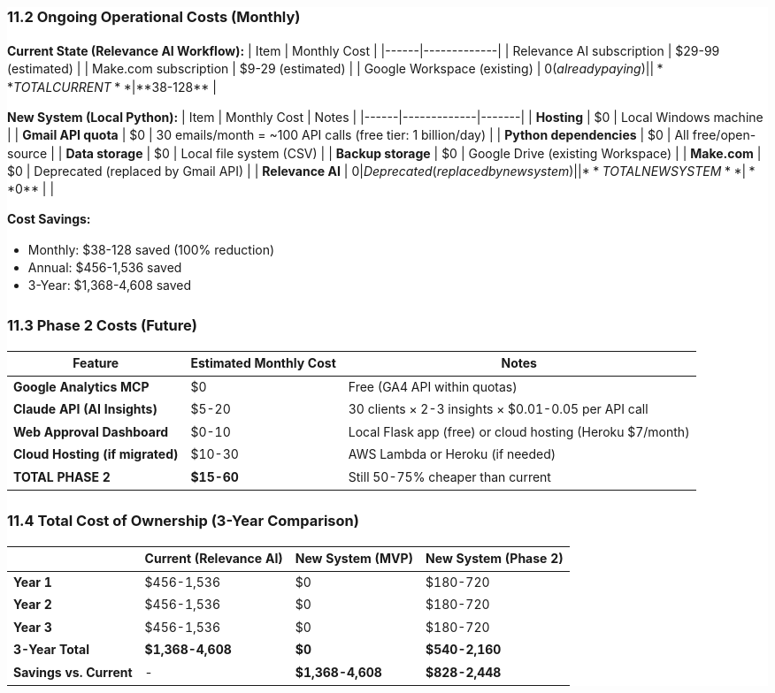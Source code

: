 ### 11.2 Ongoing Operational Costs (Monthly)

**Current State (Relevance AI Workflow):**
| Item | Monthly Cost |
|------|-------------|
| Relevance AI subscription | $29-99 (estimated) |
| Make.com subscription | $9-29 (estimated) |
| Google Workspace (existing) | $0 (already paying) |
| **TOTAL CURRENT** | **$38-128** |

**New System (Local Python):**
| Item | Monthly Cost | Notes |
|------|-------------|-------|
| **Hosting** | $0 | Local Windows machine |
| **Gmail API quota** | $0 | 30 emails/month = ~100 API calls (free tier: 1 billion/day) |
| **Python dependencies** | $0 | All free/open-source |
| **Data storage** | $0 | Local file system (CSV) |
| **Backup storage** | $0 | Google Drive (existing Workspace) |
| **Make.com** | $0 | Deprecated (replaced by Gmail API) |
| **Relevance AI** | $0 | Deprecated (replaced by new system) |
| **TOTAL NEW SYSTEM** | **$0** | |

**Cost Savings:**
- Monthly: $38-128 saved (100% reduction)
- Annual: $456-1,536 saved
- 3-Year: $1,368-4,608 saved

### 11.3 Phase 2 Costs (Future)

| Feature | Estimated Monthly Cost | Notes |
|---------|----------------------|-------|
| **Google Analytics MCP** | $0 | Free (GA4 API within quotas) |
| **Claude API (AI Insights)** | $5-20 | 30 clients × 2-3 insights × $0.01-0.05 per API call |
| **Web Approval Dashboard** | $0-10 | Local Flask app (free) or cloud hosting (Heroku $7/month) |
| **Cloud Hosting (if migrated)** | $10-30 | AWS Lambda or Heroku (if needed) |
| **TOTAL PHASE 2** | **$15-60** | Still 50-75% cheaper than current |

### 11.4 Total Cost of Ownership (3-Year Comparison)

| | Current (Relevance AI) | New System (MVP) | New System (Phase 2) |
|---|----------------------|-----------------|---------------------|
| **Year 1** | $456-1,536 | $0 | $180-720 |
| **Year 2** | $456-1,536 | $0 | $180-720 |
| **Year 3** | $456-1,536 | $0 | $180-720 |
| **3-Year Total** | **$1,368-4,608** | **$0** | **$540-2,160** |
| **Savings vs. Current** | - | **$1,368-4,608** | **$828-2,448** |
